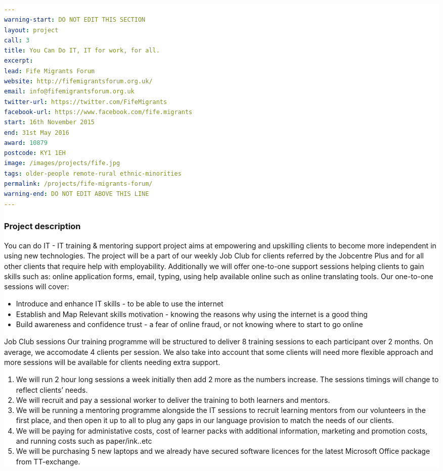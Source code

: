 ```yaml
---
warning-start: DO NOT EDIT THIS SECTION
layout: project
call: 3
title: You Can Do IT, IT for work, for all.
excerpt:
lead: Fife Migrants Forum
website: http://fifemigrantsforum.org.uk/
email: info@fifemigrantsforum.org.uk
twitter-url: https://twitter.com/FifeMigrants
facebook-url: https://www.facebook.com/fife.migrants
start: 16th November 2015
end: 31st May 2016
award: 10879
postcode: KY1 1EH
image: /images/projects/fife.jpg
tags: older-people remote-rural ethnic-minorities
permalink: /projects/fife-migrants-forum/
warning-end: DO NOT EDIT ABOVE THIS LINE
---
```


### Project description

You can do IT - IT training & mentoring support project aims at empowering and upskilling clients to become more independent in using new technologies. The project will be a part of our weekly Job Club for clients referred by the Jobcentre Plus and for all other clients that require help with employability. Additionally we will offer one-to-one support sessions helping clients to gain skills such as: online application forms, email, typing, using help available online such as online translating tools. Our one-to-one sessions will cover:
* Introduce and enhance IT skills - to be able to use the internet
* Establish and Map Relevant skills motivation - knowing the reasons why using the internet is a good thing
* Build awareness and confidence trust - a fear of online fraud, or not knowing where to start to go online

Job Club sessions
Our training programme will be structured to deliver 8 training sessions to each participant over 2 months. On average, we accomodate 4 clients per session. We also take into account that some clients will need more flexible approach and more sessions will be available for clients needing extra support.
1. We will run 2 hour long sessions a week initially then add 2 more as the numbers increase. The sessions timings will change to reflect clients’ needs.
2. We will recruit and pay a sessional worker to deliver the training to both learners and mentors.
3. We will be running a mentoring programme alongside the IT sessions to recruit learning mentors from our volunteers in the first place, and then open it up to all to plug any gaps in our language provision to match the needs of our clients.
4. We will be paying for administative costs, cost of learner packs with additional information, marketing and promotion costs, and running costs such as paper/ink..etc
5. We will be purchasing 5 new laptops and we already have secured software licences for the latest Microsoft Office package from TT-exchange.
